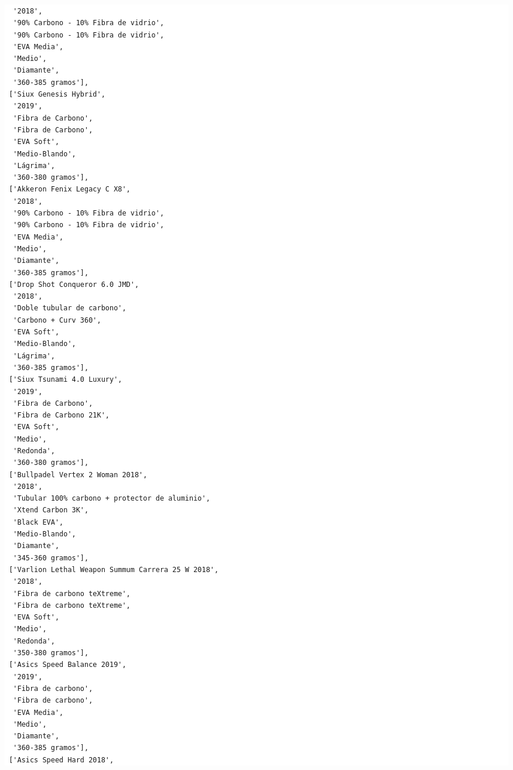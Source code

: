       '2018',
      '90% Carbono - 10% Fibra de vidrio',
      '90% Carbono - 10% Fibra de vidrio',
      'EVA Media',
      'Medio',
      'Diamante',
      '360-385 gramos'],
     ['Siux Genesis Hybrid',
      '2019',
      'Fibra de Carbono',
      'Fibra de Carbono',
      'EVA Soft',
      'Medio-Blando',
      'Lágrima',
      '360-380 gramos'],
     ['Akkeron Fenix Legacy C X8',
      '2018',
      '90% Carbono - 10% Fibra de vidrio',
      '90% Carbono - 10% Fibra de vidrio',
      'EVA Media',
      'Medio',
      'Diamante',
      '360-385 gramos'],
     ['Drop Shot Conqueror 6.0 JMD',
      '2018',
      'Doble tubular de carbono',
      'Carbono + Curv 360',
      'EVA Soft',
      'Medio-Blando',
      'Lágrima',
      '360-385 gramos'],
     ['Siux Tsunami 4.0 Luxury',
      '2019',
      'Fibra de Carbono',
      'Fibra de Carbono 21K',
      'EVA Soft',
      'Medio',
      'Redonda',
      '360-380 gramos'],
     ['Bullpadel Vertex 2 Woman 2018',
      '2018',
      'Tubular 100% carbono + protector de aluminio',
      'Xtend Carbon 3K',
      'Black EVA',
      'Medio-Blando',
      'Diamante',
      '345-360 gramos'],
     ['Varlion Lethal Weapon Summum Carrera 25 W 2018',
      '2018',
      'Fibra de carbono teXtreme',
      'Fibra de carbono teXtreme',
      'EVA Soft',
      'Medio',
      'Redonda',
      '350-380 gramos'],
     ['Asics Speed Balance 2019',
      '2019',
      'Fibra de carbono',
      'Fibra de carbono',
      'EVA Media',
      'Medio',
      'Diamante',
      '360-385 gramos'],
     ['Asics Speed Hard 2018',